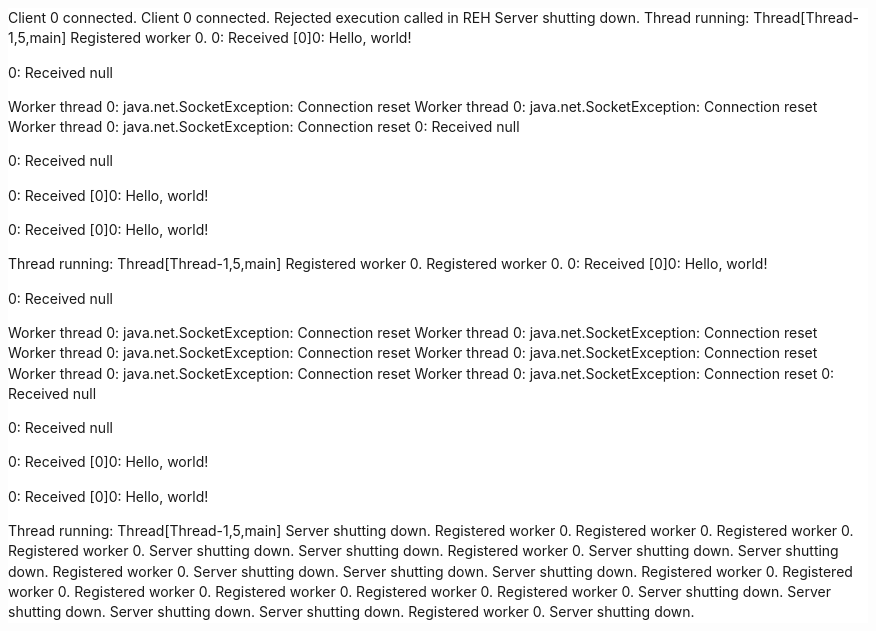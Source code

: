Client 0 connected.
Client 0 connected.
Rejected execution called in REH
Server shutting down.
Thread running: Thread[Thread-1,5,main]
Registered worker 0.
0: Received [0]0: Hello, world!

0: Received null

Worker thread 0: java.net.SocketException: Connection reset
Worker thread 0: java.net.SocketException: Connection reset
Worker thread 0: java.net.SocketException: Connection reset
0: Received null

0: Received null

0: Received [0]0: Hello, world!

0: Received [0]0: Hello, world!

Thread running: Thread[Thread-1,5,main]
Registered worker 0.
Registered worker 0.
0: Received [0]0: Hello, world!

0: Received null

Worker thread 0: java.net.SocketException: Connection reset
Worker thread 0: java.net.SocketException: Connection reset
Worker thread 0: java.net.SocketException: Connection reset
Worker thread 0: java.net.SocketException: Connection reset
Worker thread 0: java.net.SocketException: Connection reset
Worker thread 0: java.net.SocketException: Connection reset
0: Received null

0: Received null

0: Received [0]0: Hello, world!

0: Received [0]0: Hello, world!

Thread running: Thread[Thread-1,5,main]
Server shutting down.
Registered worker 0.
Registered worker 0.
Registered worker 0.
Registered worker 0.
Server shutting down.
Server shutting down.
Registered worker 0.
Server shutting down.
Server shutting down.
Registered worker 0.
Server shutting down.
Server shutting down.
Server shutting down.
Registered worker 0.
Registered worker 0.
Registered worker 0.
Registered worker 0.
Registered worker 0.
Registered worker 0.
Server shutting down.
Server shutting down.
Server shutting down.
Server shutting down.
Registered worker 0.
Server shutting down.